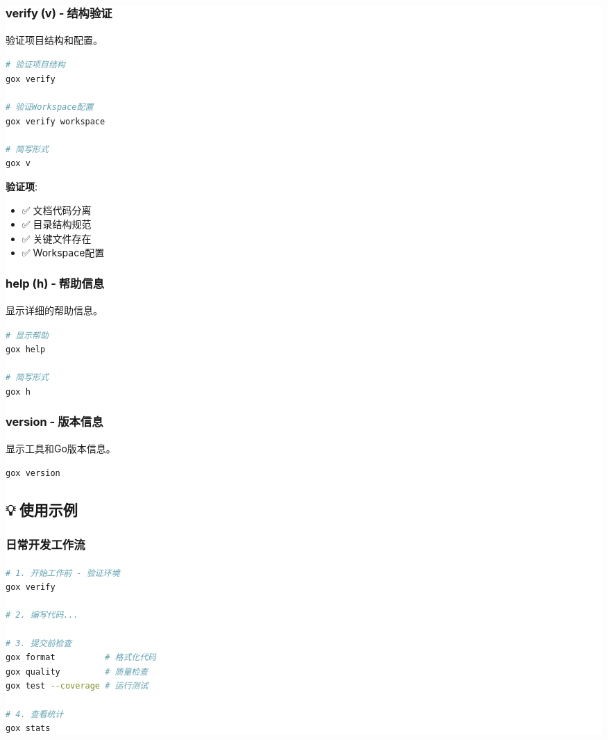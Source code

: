 ### verify (v) - 结构验证

验证项目结构和配置。

```bash
# 验证项目结构
gox verify

# 验证Workspace配置
gox verify workspace

# 简写形式
gox v
```

**验证项**:
- ✅ 文档代码分离
- ✅ 目录结构规范
- ✅ 关键文件存在
- ✅ Workspace配置

### help (h) - 帮助信息

显示详细的帮助信息。

```bash
# 显示帮助
gox help

# 简写形式
gox h
```

### version - 版本信息

显示工具和Go版本信息。

```bash
gox version
```

## 💡 使用示例

### 日常开发工作流

```bash
# 1. 开始工作前 - 验证环境
gox verify

# 2. 编写代码...

# 3. 提交前检查
gox format          # 格式化代码
gox quality         # 质量检查
gox test --coverage # 运行测试

# 4. 查看统计
gox stats
```
